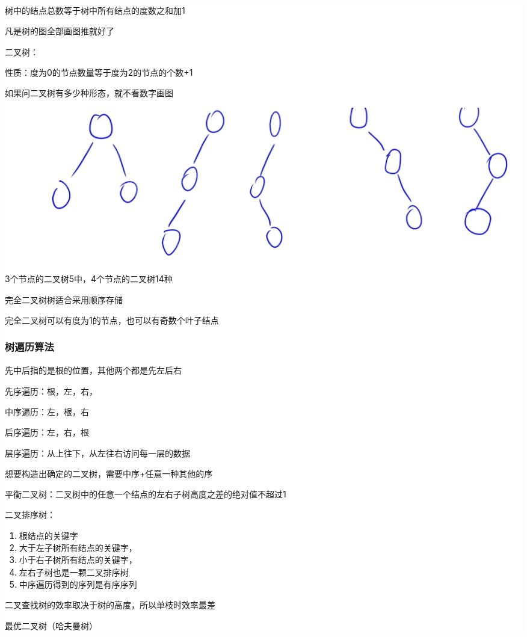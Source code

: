 树中的结点总数等于树中所有结点的度数之和加1

凡是树的图全部画图推就好了

二叉树：

性质：度为0的节点数量等于度为2的节点的个数+1

如果问二叉树有多少种形态，就不看数字画图

![img](软考知识点.assets/172724955796477.png)

3个节点的二叉树5中，4个节点的二叉树14种

完全二叉树树适合采用顺序存储

完全二叉树可以有度为1的节点，也可以有奇数个叶子结点

### 树遍历算法

先中后指的是根的位置，其他两个都是先左后右 

先序遍历：根，左，右，

中序遍历：左，根，右

后序遍历：左，右，根

层序遍历：从上往下，从左往右访问每一层的数据

想要构造出确定的二叉树，需要中序+任意一种其他的序

平衡二叉树：二叉树中的任意一个结点的左右子树高度之差的绝对值不超过1

二叉排序树：

1. 根结点的关键字
2. 大于左子树所有结点的关键字，
3. 小于右子树所有结点的关键字，
4. 左右子树也是一颗二叉排序树
5. 中序遍历得到的序列是有序序列

二叉查找树的效率取决于树的高度，所以单枝时效率最差

最优二叉树（哈夫曼树）
